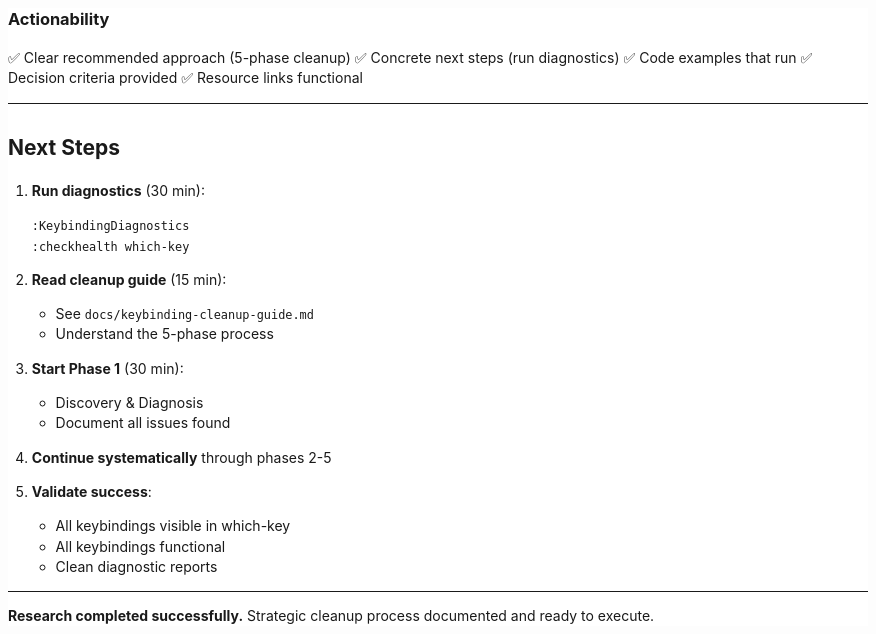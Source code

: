 ### Actionability
✅ Clear recommended approach (5-phase cleanup)
✅ Concrete next steps (run diagnostics)
✅ Code examples that run
✅ Decision criteria provided
✅ Resource links functional

---

## Next Steps

1. **Run diagnostics** (30 min):
   ```vim
   :KeybindingDiagnostics
   :checkhealth which-key
   ```

2. **Read cleanup guide** (15 min):
   - See `docs/keybinding-cleanup-guide.md`
   - Understand the 5-phase process

3. **Start Phase 1** (30 min):
   - Discovery & Diagnosis
   - Document all issues found

4. **Continue systematically** through phases 2-5

5. **Validate success**:
   - All keybindings visible in which-key
   - All keybindings functional
   - Clean diagnostic reports

---

**Research completed successfully.** Strategic cleanup process documented and ready to execute.
